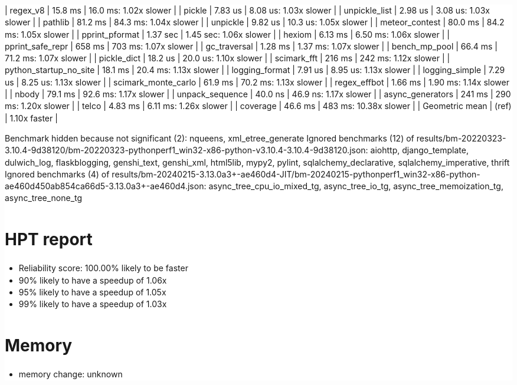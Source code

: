 | regex_v8                 | 15.8 ms                                                         | 16.0 ms: 1.02x slower                                                           |
| pickle                   | 7.83 us                                                         | 8.08 us: 1.03x slower                                                           |
| unpickle_list            | 2.98 us                                                         | 3.08 us: 1.03x slower                                                           |
| pathlib                  | 81.2 ms                                                         | 84.3 ms: 1.04x slower                                                           |
| unpickle                 | 9.82 us                                                         | 10.3 us: 1.05x slower                                                           |
| meteor_contest           | 80.0 ms                                                         | 84.2 ms: 1.05x slower                                                           |
| pprint_pformat           | 1.37 sec                                                        | 1.45 sec: 1.06x slower                                                          |
| hexiom                   | 6.13 ms                                                         | 6.50 ms: 1.06x slower                                                           |
| pprint_safe_repr         | 658 ms                                                          | 703 ms: 1.07x slower                                                            |
| gc_traversal             | 1.28 ms                                                         | 1.37 ms: 1.07x slower                                                           |
| bench_mp_pool            | 66.4 ms                                                         | 71.2 ms: 1.07x slower                                                           |
| pickle_dict              | 18.2 us                                                         | 20.0 us: 1.10x slower                                                           |
| scimark_fft              | 216 ms                                                          | 242 ms: 1.12x slower                                                            |
| python_startup_no_site   | 18.1 ms                                                         | 20.4 ms: 1.13x slower                                                           |
| logging_format           | 7.91 us                                                         | 8.95 us: 1.13x slower                                                           |
| logging_simple           | 7.29 us                                                         | 8.25 us: 1.13x slower                                                           |
| scimark_monte_carlo      | 61.9 ms                                                         | 70.2 ms: 1.13x slower                                                           |
| regex_effbot             | 1.66 ms                                                         | 1.90 ms: 1.14x slower                                                           |
| nbody                    | 79.1 ms                                                         | 92.6 ms: 1.17x slower                                                           |
| unpack_sequence          | 40.0 ns                                                         | 46.9 ns: 1.17x slower                                                           |
| async_generators         | 241 ms                                                          | 290 ms: 1.20x slower                                                            |
| telco                    | 4.83 ms                                                         | 6.11 ms: 1.26x slower                                                           |
| coverage                 | 46.6 ms                                                         | 483 ms: 10.38x slower                                                           |
| Geometric mean           | (ref)                                                           | 1.10x faster                                                                    |

Benchmark hidden because not significant (2): nqueens, xml_etree_generate
Ignored benchmarks (12) of results/bm-20220323-3.10.4-9d38120/bm-20220323-pythonperf1_win32-x86-python-v3.10.4-3.10.4-9d38120.json: aiohttp, django_template, dulwich_log, flaskblogging, genshi_text, genshi_xml, html5lib, mypy2, pylint, sqlalchemy_declarative, sqlalchemy_imperative, thrift
Ignored benchmarks (4) of results/bm-20240215-3.13.0a3+-ae460d4-JIT/bm-20240215-pythonperf1_win32-x86-python-ae460d450ab854ca66d5-3.13.0a3+-ae460d4.json: async_tree_cpu_io_mixed_tg, async_tree_io_tg, async_tree_memoization_tg, async_tree_none_tg


# HPT report

- Reliability score: 100.00% likely to be faster
- 90% likely to have a speedup of 1.06x
- 95% likely to have a speedup of 1.05x
- 99% likely to have a speedup of 1.03x


# Memory

- memory change: unknown
